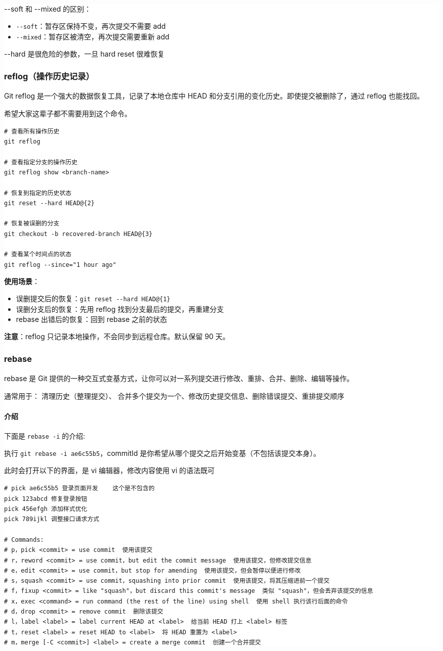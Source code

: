 \--soft 和 --mixed 的区别：

* `--soft`：暂存区保持不变，再次提交不需要 add
* `--mixed`：暂存区被清空，再次提交需要重新 add

\--hard 是很危险的参数，一旦 hard reset 很难恢复

### reflog（操作历史记录）

Git reflog 是一个强大的数据恢复工具，记录了本地仓库中 HEAD 和分支引用的变化历史。即使提交被删除了，通过 reflog 也能找回。

希望大家这辈子都不需要用到这个命令。

```shell
# 查看所有操作历史
git reflog

# 查看指定分支的操作历史
git reflog show <branch-name>

# 恢复到指定的历史状态
git reset --hard HEAD@{2}

# 恢复被误删的分支
git checkout -b recovered-branch HEAD@{3}

# 查看某个时间点的状态
git reflog --since="1 hour ago"
```

**使用场景**：

* 误删提交后的恢复：`git reset --hard HEAD@{1}`
* 误删分支后的恢复：先用 reflog 找到分支最后的提交，再重建分支
* rebase 出错后的恢复：回到 rebase 之前的状态

**注意**：reflog 只记录本地操作，不会同步到远程仓库。默认保留 90 天。

### rebase

rebase 是 Git 提供的一种交互式变基方式，让你可以对一系列提交进行修改、重排、合并、删除、编辑等操作。

通常用于： 清理历史（整理提交）、 合并多个提交为一个、修改历史提交信息、删除错误提交、重排提交顺序

#### 介绍

下面是 `rebase -i` 的介绍:

执行 `git rebase -i ae6c55b5`，commitId 是你希望从哪个提交之后开始变基（不包括该提交本身）。

此时会打开以下的界面，是 vi 编辑器，修改内容使用 vi 的语法既可

```shell
# pick ae6c55b5 登录页面开发    这个是不包含的
pick 123abcd 修复登录按钮
pick 456efgh 添加样式优化
pick 789ijkl 调整接口请求方式

# Commands:
# p，pick <commit> = use commit  使用该提交
# r，reword <commit> = use commit，but edit the commit message  使用该提交，但修改提交信息
# e，edit <commit> = use commit，but stop for amending  使用该提交，但会暂停以便进行修改
# s，squash <commit> = use commit，squashing into prior commit  使用该提交，将其压缩进前一个提交
# f，fixup <commit> = like "squash"，but discard this commit's message  类似 "squash"，但会丢弃该提交的信息
# x，exec <command> = run command (the rest of the line) using shell  使用 shell 执行该行后面的命令
# d，drop <commit> = remove commit  删除该提交
# l，label <label> = label current HEAD at <label>  给当前 HEAD 打上 <label> 标签
# t，reset <label> = reset HEAD to <label>  将 HEAD 重置为 <label>
# m，merge [-C <commit>] <label> = create a merge commit  创建一个合并提交
```
